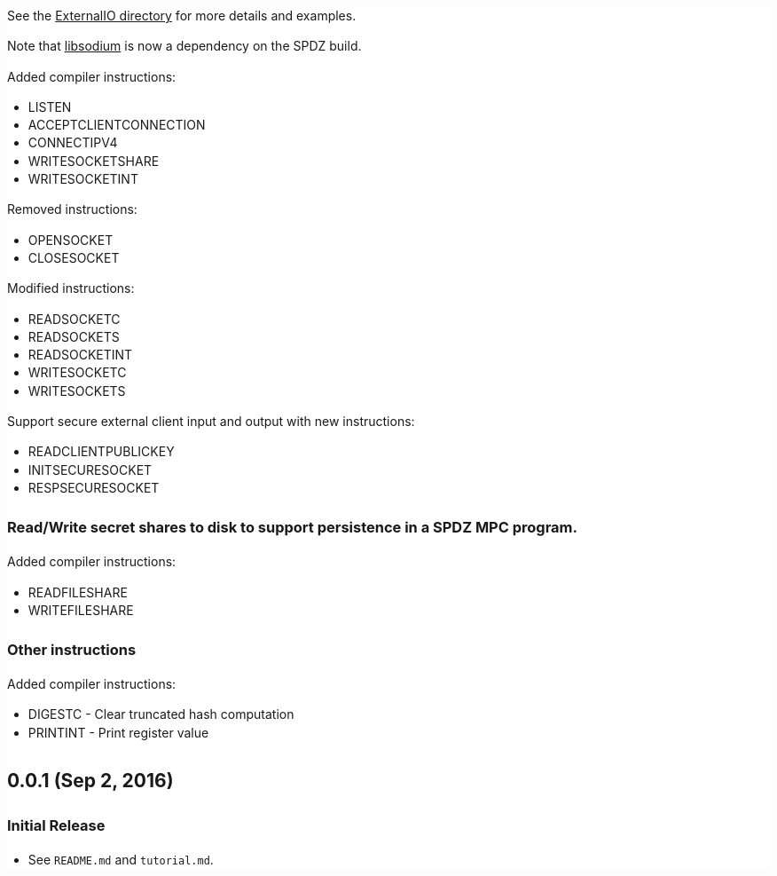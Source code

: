 See the [ExternalIO directory](./ExternalIO/README.md) for more details and examples.

Note that [libsodium](https://download.libsodium.org/doc/) is now a dependency on the SPDZ build. 

Added compiler instructions:

* LISTEN
* ACCEPTCLIENTCONNECTION
* CONNECTIPV4
* WRITESOCKETSHARE
* WRITESOCKETINT

Removed instructions:

* OPENSOCKET
* CLOSESOCKET
 
Modified instructions:

* READSOCKETC
* READSOCKETS
* READSOCKETINT
* WRITESOCKETC
* WRITESOCKETS

Support secure external client input and output with new instructions:

* READCLIENTPUBLICKEY
* INITSECURESOCKET
* RESPSECURESOCKET

### Read/Write secret shares to disk to support persistence in a SPDZ MPC program.

Added compiler instructions:

* READFILESHARE
* WRITEFILESHARE

### Other instructions

Added compiler instructions:

* DIGESTC - Clear truncated hash computation
* PRINTINT - Print register value

## 0.0.1 (Sep 2, 2016)

### Initial Release

* See `README.md` and `tutorial.md`.
